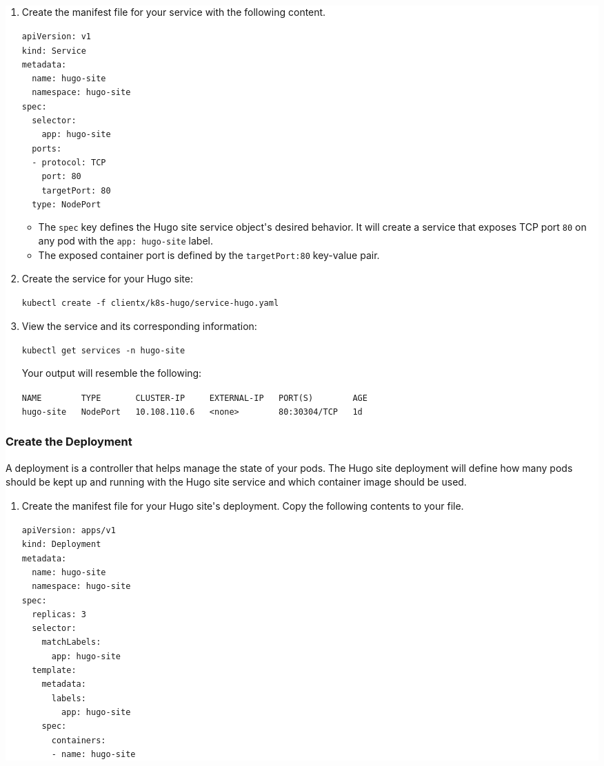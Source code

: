 1. Create the manifest file for your service with the following content.

    ```file {title="clientx/k8s-hugo/service-hugo.yaml" lang=yaml}
    apiVersion: v1
    kind: Service
    metadata:
      name: hugo-site
      namespace: hugo-site
    spec:
      selector:
        app: hugo-site
      ports:
      - protocol: TCP
        port: 80
        targetPort: 80
      type: NodePort
    ```

    - The `spec` key defines the Hugo site service object's desired behavior. It will create a service that exposes TCP port `80` on any pod with the `app: hugo-site` label.
    - The exposed container port is defined by the `targetPort:80` key-value pair.

1. Create the service for your Hugo site:

    ```command
    kubectl create -f clientx/k8s-hugo/service-hugo.yaml
    ```

1. View the service and its corresponding information:

    ```command
    kubectl get services -n hugo-site
    ```

    Your output will resemble the following:

    ```output
    NAME        TYPE       CLUSTER-IP     EXTERNAL-IP   PORT(S)        AGE
    hugo-site   NodePort   10.108.110.6   <none>        80:30304/TCP   1d
    ```

### Create the Deployment

A deployment is a controller that helps manage the state of your pods. The Hugo site deployment will define how many pods should be kept up and running with the Hugo site service and which container image should be used.

1. Create the manifest file for your Hugo site's deployment. Copy the following contents to your file.

    ```file {title="clientx/k8s-hugo/deployment.yaml" lang=yaml}
    apiVersion: apps/v1
    kind: Deployment
    metadata:
      name: hugo-site
      namespace: hugo-site
    spec:
      replicas: 3
      selector:
        matchLabels:
          app: hugo-site
      template:
        metadata:
          labels:
            app: hugo-site
        spec:
          containers:
          - name: hugo-site